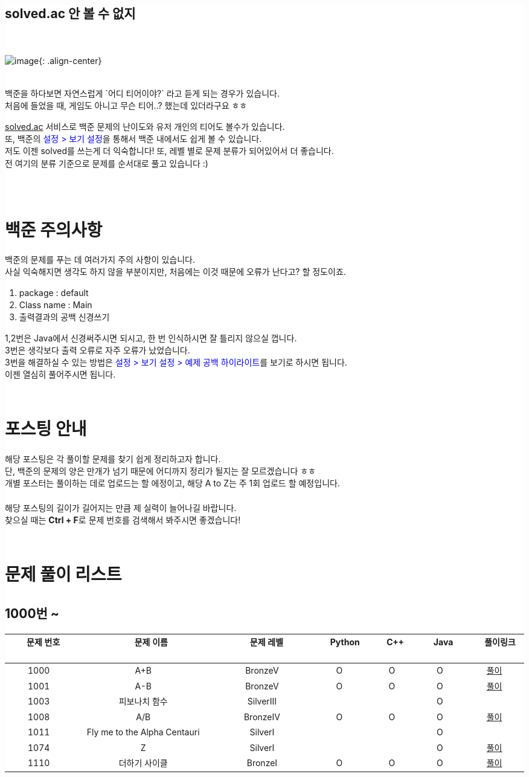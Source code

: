 ## solved.ac 안 볼 수 없지
<br>

![image](https://user-images.githubusercontent.com/45550607/107643394-6c7fda80-6cb9-11eb-9afe-bbd16ca718b9.png){: .align-center}

<br>
백준을 하다보면 자연스럽게 `어디 티어이야?` 라고 듣게 되는 경우가 있습니다.<br>
처음에 들었을 때, 게임도 아니고 무슨 티어..? 했는데 있더라구요 ㅎㅎ
<br>

[solved.ac](https://solved.ac/) 서비스로 백준 문제의 난이도와 유저 개인의 티어도 볼수가 있습니다.<br>
또, 백준의 <span style="color:blue">설정 > 보기 설정</span>을 통해서 백준 내에서도 쉽게 볼 수 있습니다.<br>
저도 이젠 solved를 쓰는게 더 익숙합니다! 또, 레벨 별로 문제 분류가 되어있어서 더 좋습니다.<br>
전 여기의 분류 기준으로 문제를 순서대로 풀고 있습니다 :) <br>
<br>
<br>


# 백준 주의사항

백준의 문제를 푸는 데 여러가지 주의 사항이 있습니다.<br>
사실 익숙해지면 생각도 하지 않을 부분이지만, 처음에는 이것 때문에 오류가 난다고? 할 정도이죠.<br>

1. package : default
2. Class name : Main
3. 출력결과의 공백 신경쓰기

1,2번은 Java에서 신경써주시면 되시고, 한 번 인식하시면 잘 틀리지 않으실 껍니다.<br>
3번은 생각보다 출력 오류로 자주 오류가 났었습니다.<br>
3번을 해결하실 수 있는 방법은 <span style="color:blue">설정 > 보기 설정 > 예제 공백 하이라이트</span>를 보기로 하시면 됩니다.<br>
이젠 열심히 풀어주시면 됩니다.<br>
<br>


# 포스팅 안내

해당 포스팅은 각 풀이할 문제를 찾기 쉽게 정리하고자 합니다.<br>
단, 백준의 문제의 양은 만개가 넘기 때문에 어디까지 정리가 될지는 잘 모르겠습니다 ㅎㅎ<br>
개별 포스터는 풀이하는 데로 업로드는 할 에정이고, 해당 A to Z는 주 1회 업로드 할 예정입니다.<br>
<br>
해당 포스팅의 길이가 길어지는 만큼 제 실력이 늘어나길 바랍니다.<br>
찾으실 때는 **Ctrl + F**로 문제 번호를 검색해서 봐주시면 좋겠습니다!<br>
<br>


# 문제 풀이 리스트

## 1000번 ~

| &nbsp; &nbsp; &nbsp; &nbsp;문제 번호&nbsp; &nbsp; &nbsp; &nbsp; | &nbsp; &nbsp; &nbsp;&nbsp; &nbsp;&nbsp; &nbsp; &nbsp; &nbsp; &nbsp; &nbsp;&nbsp; &nbsp; &nbsp; 문제 이름&nbsp; &nbsp; &nbsp;&nbsp; &nbsp; &nbsp; &nbsp; &nbsp; &nbsp; &nbsp; &nbsp; &nbsp;&nbsp; &nbsp; | &nbsp; &nbsp; &nbsp; &nbsp; &nbsp; &nbsp;&nbsp; &nbsp;문제 레벨&nbsp;&nbsp; &nbsp; &nbsp; &nbsp; &nbsp; &nbsp; &nbsp; | &nbsp; &nbsp; &nbsp; Python&nbsp; &nbsp; &nbsp; | &nbsp; &nbsp; &nbsp; C++&nbsp; &nbsp; &nbsp; | &nbsp; &nbsp; &nbsp; Java&nbsp; &nbsp; &nbsp; | &nbsp; &nbsp; &nbsp; 풀이링크&nbsp; &nbsp; &nbsp; |
| :---: | :----------------------------------: | :-----: | :---: | :---: | :---: | :-----------------------------------------------: |
| 1000  |                 A+B                  | BronzeⅤ |   O   |   O   |   O   | [풀이](https://eona1301.github.io/beakjoon/1000/) |
| 1001  |                 A-B                  | BronzeⅤ |   O   |   O   |   O   | [풀이](https://eona1301.github.io/beakjoon/1001/) |
| 1003  |            피보나치 함수             | SilverⅢ |       |       |   O   |                                                   |
| 1008  |                 A/B                  | BronzeⅣ |   O   |   O   |   O   | [풀이](https://eona1301.github.io/beakjoon/1008/) |
| 1011  |     Fly me to the Alpha Centauri     | SilverⅠ |       |       |   O   |                                                   |
| 1074  |                  Z                   | SilverⅠ |       |       |   O   | [풀이](https://eona1301.github.io/beakjoon/1074/) |
| 1110  |            더하기 사이클             | BronzeⅠ |   O   |   O   |   O   | [풀이](https://eona1301.github.io/beakjoon/1110/) |